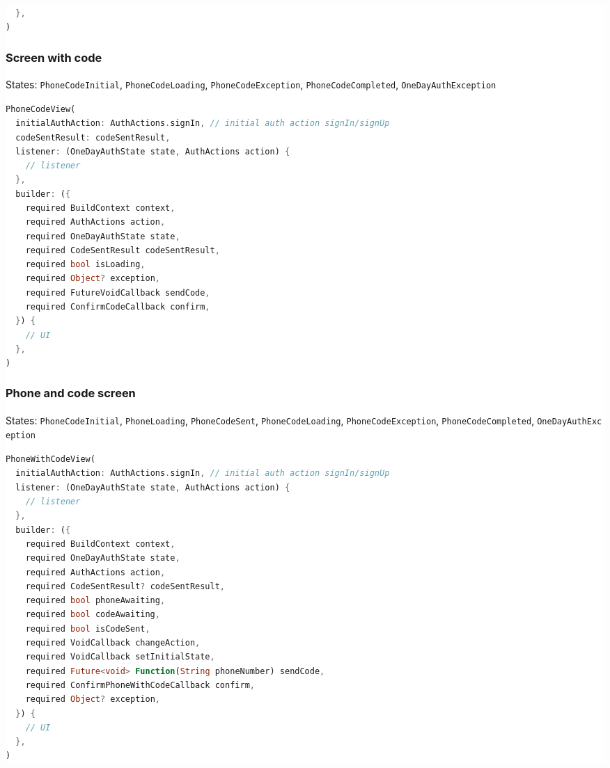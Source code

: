 ```dart
  },
)
```

### Screen with code

States: `PhoneCodeInitial`, `PhoneCodeLoading`, `PhoneCodeException`, `PhoneCodeCompleted`, `OneDayAuthException`

```dart
PhoneCodeView(
  initialAuthAction: AuthActions.signIn, // initial auth action signIn/signUp
  codeSentResult: codeSentResult,
  listener: (OneDayAuthState state, AuthActions action) {
    // listener
  },
  builder: ({
    required BuildContext context,
    required AuthActions action,
    required OneDayAuthState state,
    required CodeSentResult codeSentResult,
    required bool isLoading,
    required Object? exception,
    required FutureVoidCallback sendCode,
    required ConfirmCodeCallback confirm,
  }) {
    // UI
  },
)
```

### Phone and code screen

States: `PhoneCodeInitial`, `PhoneLoading`, `PhoneCodeSent`, `PhoneCodeLoading`, `PhoneCodeException`, `PhoneCodeCompleted`, `OneDayAuthException`

```dart
PhoneWithCodeView(
  initialAuthAction: AuthActions.signIn, // initial auth action signIn/signUp
  listener: (OneDayAuthState state, AuthActions action) {
    // listener
  },
  builder: ({
    required BuildContext context,
    required OneDayAuthState state,
    required AuthActions action,
    required CodeSentResult? codeSentResult,
    required bool phoneAwaiting,
    required bool codeAwaiting,
    required bool isCodeSent,
    required VoidCallback changeAction,
    required VoidCallback setInitialState,
    required Future<void> Function(String phoneNumber) sendCode,
    required ConfirmPhoneWithCodeCallback confirm,
    required Object? exception,
  }) {
    // UI
  },
)
```
